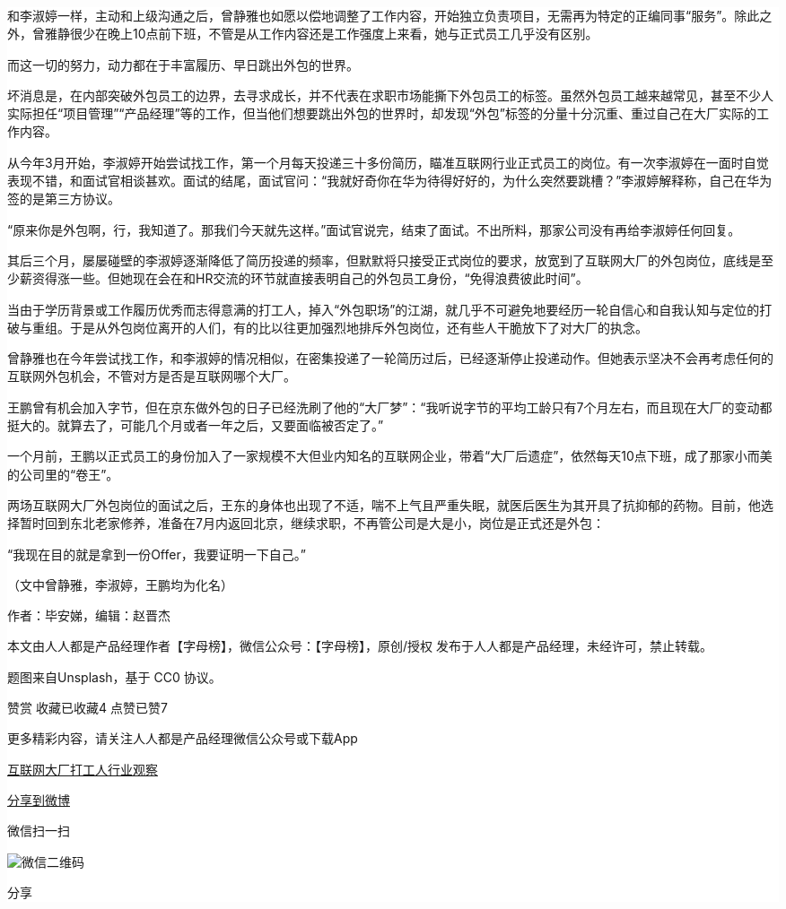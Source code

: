 和李淑婷一样，主动和上级沟通之后，曾静雅也如愿以偿地调整了工作内容，开始独立负责项目，无需再为特定的正编同事“服务”。除此之外，曾雅静很少在晚上10点前下班，不管是从工作内容还是工作强度上来看，她与正式员工几乎没有区别。

而这一切的努力，动力都在于丰富履历、早日跳出外包的世界。

坏消息是，在内部突破外包员工的边界，去寻求成长，并不代表在求职市场能撕下外包员工的标签。虽然外包员工越来越常见，甚至不少人实际担任“项目管理”“产品经理”等的工作，但当他们想要跳出外包的世界时，却发现“外包”标签的分量十分沉重、重过自己在大厂实际的工作内容。

从今年3月开始，李淑婷开始尝试找工作，第一个月每天投递三十多份简历，瞄准互联网行业正式员工的岗位。有一次李淑婷在一面时自觉表现不错，和面试官相谈甚欢。面试的结尾，面试官问：“我就好奇你在华为待得好好的，为什么突然要跳槽？”李淑婷解释称，自己在华为签的是第三方协议。

“原来你是外包啊，行，我知道了。那我们今天就先这样。”面试官说完，结束了面试。不出所料，那家公司没有再给李淑婷任何回复。

其后三个月，屡屡碰壁的李淑婷逐渐降低了简历投递的频率，但默默将只接受正式岗位的要求，放宽到了互联网大厂的外包岗位，底线是至少薪资得涨一些。但她现在会在和HR交流的环节就直接表明自己的外包员工身份，“免得浪费彼此时间”。

当由于学历背景或工作履历优秀而志得意满的打工人，掉入“外包职场”的江湖，就几乎不可避免地要经历一轮自信心和自我认知与定位的打破与重组。于是从外包岗位离开的人们，有的比以往更加强烈地排斥外包岗位，还有些人干脆放下了对大厂的执念。

曾静雅也在今年尝试找工作，和李淑婷的情况相似，在密集投递了一轮简历过后，已经逐渐停止投递动作。但她表示坚决不会再考虑任何的互联网外包机会，不管对方是否是互联网哪个大厂。

王鹏曾有机会加入字节，但在京东做外包的日子已经洗刷了他的“大厂梦”：“我听说字节的平均工龄只有7个月左右，而且现在大厂的变动都挺大的。就算去了，可能几个月或者一年之后，又要面临被否定了。”

一个月前，王鹏以正式员工的身份加入了一家规模不大但业内知名的互联网企业，带着“大厂后遗症”，依然每天10点下班，成了那家小而美的公司里的“卷王”。

两场互联网大厂外包岗位的面试之后，王东的身体也出现了不适，喘不上气且严重失眠，就医后医生为其开具了抗抑郁的药物。目前，他选择暂时回到东北老家修养，准备在7月内返回北京，继续求职，不再管公司是大是小，岗位是正式还是外包：

“我现在目的就是拿到一份Offer，我要证明一下自己。”

（文中曾静雅，李淑婷，王鹏均为化名）

作者：毕安娣，编辑：赵晋杰

本文由人人都是产品经理作者【字母榜】，微信公众号：【字母榜】，原创/授权 发布于人人都是产品经理，未经许可，禁止转载。

题图来自Unsplash，基于 CC0 协议。

赞赏 收藏已收藏4 点赞已赞7

更多精彩内容，请关注人人都是产品经理微信公众号或下载App

[互联网大厂](https://www.woshipm.com/tag/%e4%ba%92%e8%81%94%e7%bd%91%e5%a4%a7%e5%8e%82)[打工人](https://www.woshipm.com/tag/%e6%89%93%e5%b7%a5%e4%ba%ba)[行业观察](https://www.woshipm.com/tag/%e8%a1%8c%e4%b8%9a%e8%a7%82%e5%af%9f)

[分享到微博](https://service.weibo.com/share/share.php?appkey=2775287854&title=重回大厂，做起外包&url=https://www.woshipm.com/zhichang/6082874.html&pic=https://image.woshipm.com/2024/07/02/e8e89704-384b-11ef-90af-00163e142b65.png)

微信扫一扫

![微信二维码](https://api.pwmqr.com/qrcode/create/?url=https://www.woshipm.com/zhichang/6082874.html)

分享